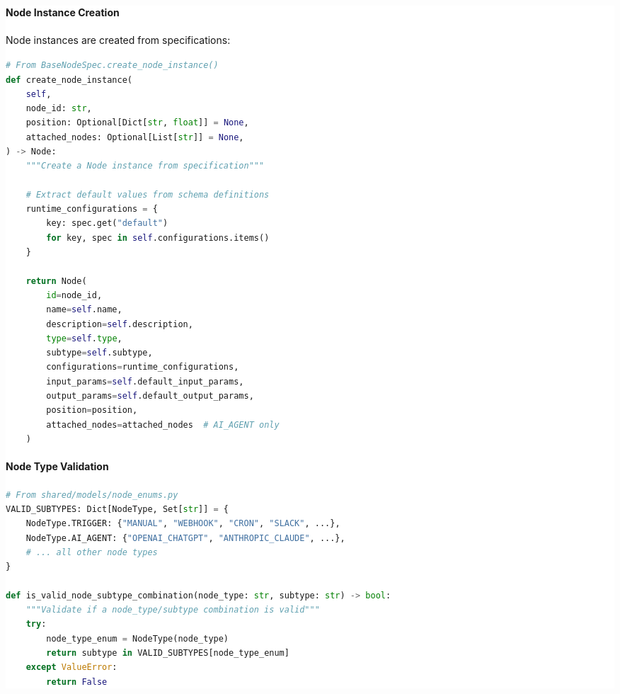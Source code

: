 #### Node Instance Creation

Node instances are created from specifications:

```python
# From BaseNodeSpec.create_node_instance()
def create_node_instance(
    self,
    node_id: str,
    position: Optional[Dict[str, float]] = None,
    attached_nodes: Optional[List[str]] = None,
) -> Node:
    """Create a Node instance from specification"""

    # Extract default values from schema definitions
    runtime_configurations = {
        key: spec.get("default")
        for key, spec in self.configurations.items()
    }

    return Node(
        id=node_id,
        name=self.name,
        description=self.description,
        type=self.type,
        subtype=self.subtype,
        configurations=runtime_configurations,
        input_params=self.default_input_params,
        output_params=self.default_output_params,
        position=position,
        attached_nodes=attached_nodes  # AI_AGENT only
    )
```

#### Node Type Validation

```python
# From shared/models/node_enums.py
VALID_SUBTYPES: Dict[NodeType, Set[str]] = {
    NodeType.TRIGGER: {"MANUAL", "WEBHOOK", "CRON", "SLACK", ...},
    NodeType.AI_AGENT: {"OPENAI_CHATGPT", "ANTHROPIC_CLAUDE", ...},
    # ... all other node types
}

def is_valid_node_subtype_combination(node_type: str, subtype: str) -> bool:
    """Validate if a node_type/subtype combination is valid"""
    try:
        node_type_enum = NodeType(node_type)
        return subtype in VALID_SUBTYPES[node_type_enum]
    except ValueError:
        return False
```
